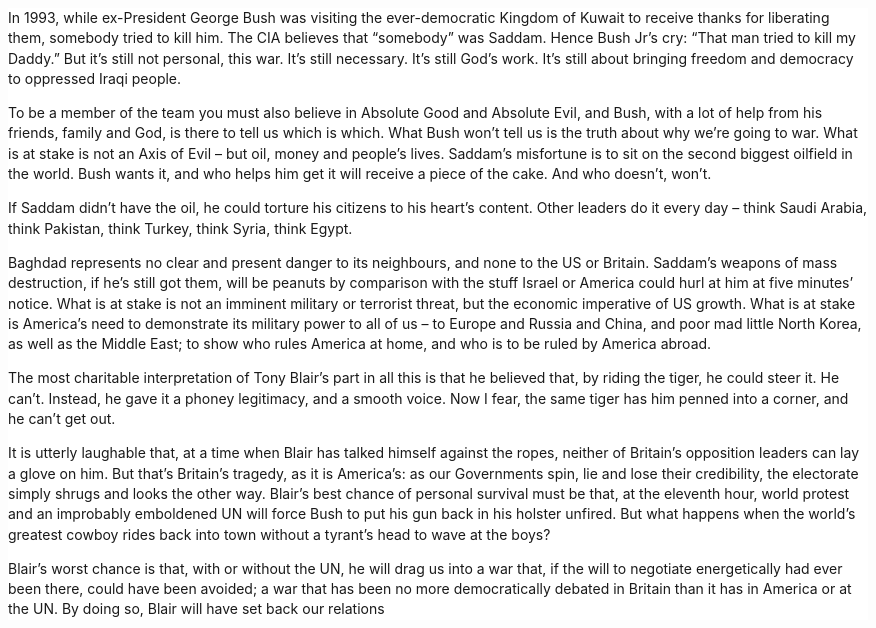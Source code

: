 In 1993, while ex-President George Bush was visiting the ever-democratic Kingdom of Kuwait to receive
thanks for liberating them, somebody tried to kill him. The CIA believes that “somebody” was Saddam.
Hence Bush Jr’s cry: “That man tried to kill my Daddy.” But it’s still not personal, this war. It’s still necessary. It’s still God’s work. It’s still about bringing freedom and democracy to oppressed Iraqi people.

To be a member of the team you must also believe in Absolute Good and Absolute Evil, and Bush, with a
lot of help from his friends, family and God, is there to tell us which is which. What Bush won’t tell us is
the truth about why we’re going to war. What is at stake is not an Axis of Evil – but oil, money and people’s
lives. Saddam’s misfortune is to sit on the second biggest oilfield in the world. Bush wants it, and who helps
him get it will receive a piece of the cake. And who doesn’t, won’t.

If Saddam didn’t have the oil, he could torture his citizens to his heart’s content. Other leaders do it every
day – think Saudi Arabia, think Pakistan, think Turkey, think Syria, think Egypt.

Baghdad represents no clear and present danger to its neighbours, and none to the US or Britain. Saddam’s
weapons of mass destruction, if he’s still got them, will be peanuts by comparison with the stuff Israel or
America could hurl at him at five minutes’ notice. What is at stake is not an imminent military or terrorist
threat, but the economic imperative of US growth. What is at stake is America’s need to demonstrate its
military power to all of us – to Europe and Russia and China, and poor mad little North Korea, as well
as the Middle East; to show who rules America at home, and who is to be ruled by America abroad.

The most charitable interpretation of Tony Blair’s part in all this is that he believed that, by riding the tiger,
he could steer it. He can’t. Instead, he gave it a phoney legitimacy, and a smooth voice. Now I fear, the
same tiger has him penned into a corner, and he can’t get out.

It is utterly laughable that, at a time when Blair has talked himself against the ropes, neither of Britain’s
opposition leaders can lay a glove on him. But that’s Britain’s tragedy, as it is America’s: as our Governments spin, lie and lose their credibility, the electorate simply shrugs and looks the other way. Blair’s best
chance of personal survival must be that, at the eleventh hour, world protest and an improbably emboldened UN will force Bush to put his gun back in his holster unfired. But what happens when the world’s
greatest cowboy rides back into town without a tyrant’s head to wave at the boys?

Blair’s worst chance is that, with or without the UN, he will drag us into a war that, if the will to negotiate
energetically had ever been there, could have been avoided; a war that has been no more democratically
debated in Britain than it has in America or at the UN. By doing so, Blair will have set back our relations

